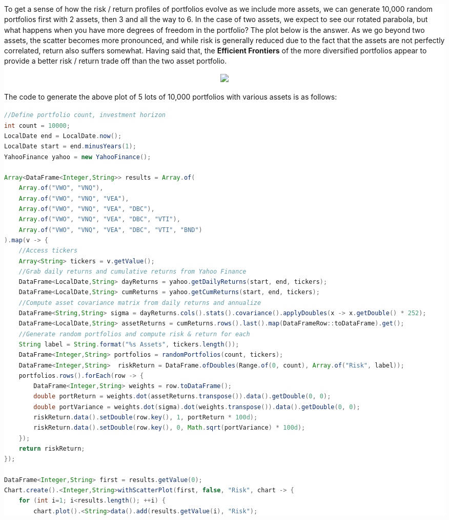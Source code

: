 To get a sense of how the risk / return profiles of portfolios evolve as we include more assets, we can generate 10,000 
random portfolios first with 2 assets, then 3 and all the way to 6. In the case of two assets, we expect to see our 
rotated parabola, but what happens when you have more degrees of freedom in the portfolio? The plot below is the answer.
As we go beyond two assets, the scatter becomes more pronounced, and while risk is generally reduced due to the fact that 
the assets are not perfectly correlated, return also suffers somewhat. Having said that, the **Efficient Frontiers** of
the more diversified portfolios appear to provide a better risk / return trade off than the two asset portfolio.  

<p align="center">
    <img class="chart" src="../../images/mpt/mpt_3.png"/>
</p>

The code to generate the above plot of 5 lots of 10,000 portfolios with various assets is as follows: 

<?prettify?>
```java
//Define portfolio count, investment horizon
int count = 10000;
LocalDate end = LocalDate.now();
LocalDate start = end.minusYears(1);
YahooFinance yahoo = new YahooFinance();

Array<DataFrame<Integer,String>> results = Array.of(
    Array.of("VWO", "VNQ"),
    Array.of("VWO", "VNQ", "VEA"),
    Array.of("VWO", "VNQ", "VEA", "DBC"),
    Array.of("VWO", "VNQ", "VEA", "DBC", "VTI"),
    Array.of("VWO", "VNQ", "VEA", "DBC", "VTI", "BND")
).map(v -> {
    //Access tickers
    Array<String> tickers = v.getValue();
    //Grab daily returns and cumulative returns from Yahoo Finance
    DataFrame<LocalDate,String> dayReturns = yahoo.getDailyReturns(start, end, tickers);
    DataFrame<LocalDate,String> cumReturns = yahoo.getCumReturns(start, end, tickers);
    //Compute asset covariance matrix from daily returns and annualize
    DataFrame<String,String> sigma = dayReturns.cols().stats().covariance().applyDoubles(x -> x.getDouble() * 252);
    DataFrame<LocalDate,String> assetReturns = cumReturns.rows().last().map(DataFrameRow::toDataFrame).get();
    //Generate random portfolios and compute risk & return for each
    String label = String.format("%s Assets", tickers.length());
    DataFrame<Integer,String> portfolios = randomPortfolios(count, tickers);
    DataFrame<Integer,String>  riskReturn = DataFrame.ofDoubles(Range.of(0, count), Array.of("Risk", label));
    portfolios.rows().forEach(row -> {
        DataFrame<Integer,String> weights = row.toDataFrame();
        double portReturn = weights.dot(assetReturns.transpose()).data().getDouble(0, 0);
        double portVariance = weights.dot(sigma).dot(weights.transpose()).data().getDouble(0, 0);
        riskReturn.data().setDouble(row.key(), 1, portReturn * 100d);
        riskReturn.data().setDouble(row.key(), 0, Math.sqrt(portVariance) * 100d);
    });
    return riskReturn;
});

DataFrame<Integer,String> first = results.getValue(0);
Chart.create().<Integer,String>withScatterPlot(first, false, "Risk", chart -> {
    for (int i=1; i<results.length(); ++i) {
        chart.plot().<String>data().add(results.getValue(i), "Risk");
```